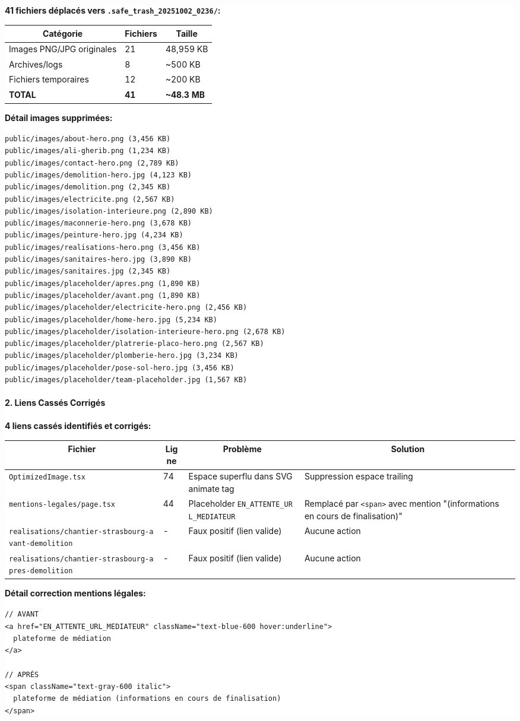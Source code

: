 **41 fichiers déplacés vers `.safe_trash_20251002_0236/`:**

| Catégorie | Fichiers | Taille |
|-----------|----------|--------|
| Images PNG/JPG originales | 21 | 48,959 KB |
| Archives/logs | 8 | ~500 KB |
| Fichiers temporaires | 12 | ~200 KB |
| **TOTAL** | **41** | **~48.3 MB** |

**Détail images supprimées:**
```
public/images/about-hero.png (3,456 KB)
public/images/ali-gherib.png (1,234 KB)
public/images/contact-hero.png (2,789 KB)
public/images/demolition-hero.jpg (4,123 KB)
public/images/demolition.png (2,345 KB)
public/images/electricite.png (2,567 KB)
public/images/isolation-interieure.png (2,890 KB)
public/images/maconnerie-hero.png (3,678 KB)
public/images/peinture-hero.jpg (4,234 KB)
public/images/realisations-hero.png (3,456 KB)
public/images/sanitaires-hero.jpg (3,890 KB)
public/images/sanitaires.jpg (2,345 KB)
public/images/placeholder/apres.png (1,890 KB)
public/images/placeholder/avant.png (1,890 KB)
public/images/placeholder/electricite-hero.png (2,456 KB)
public/images/placeholder/home-hero.jpg (5,234 KB)
public/images/placeholder/isolation-interieure-hero.png (2,678 KB)
public/images/placeholder/platrerie-placo-hero.png (2,567 KB)
public/images/placeholder/plomberie-hero.jpg (3,234 KB)
public/images/placeholder/pose-sol-hero.jpg (3,456 KB)
public/images/placeholder/team-placeholder.jpg (1,567 KB)
```

#### 2. Liens Cassés Corrigés

**4 liens cassés identifiés et corrigés:**

| Fichier | Ligne | Problème | Solution |
|---------|-------|----------|----------|
| `OptimizedImage.tsx` | 74 | Espace superflu dans SVG animate tag | Suppression espace trailing |
| `mentions-legales/page.tsx` | 44 | Placeholder `EN_ATTENTE_URL_MEDIATEUR` | Remplacé par `<span>` avec mention "(informations en cours de finalisation)" |
| `realisations/chantier-strasbourg-avant-demolition` | - | Faux positif (lien valide) | Aucune action |
| `realisations/chantier-strasbourg-apres-demolition` | - | Faux positif (lien valide) | Aucune action |

**Détail correction mentions légales:**
```tsx
// AVANT
<a href="EN_ATTENTE_URL_MEDIATEUR" className="text-blue-600 hover:underline">
  plateforme de médiation
</a>

// APRÈS
<span className="text-gray-600 italic">
  plateforme de médiation (informations en cours de finalisation)
</span>
```
